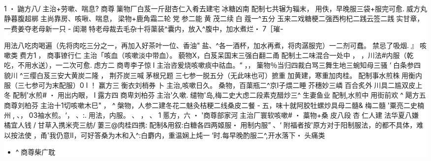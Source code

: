 1	・
鼬方八/
主治+劳嗽、喘息?
商尊
篥物厂白芨一斤甜杏仁入肴去建宅 冰糖凶南
配制七共辗为辎末，
用佚，早晚服三袋+服完可愈.
威方丸	静暮腹超梆
主尚靠房、咳啾、喘息，
梁物+鹿角霜二轮 党 参二能 黄 茂二续 白 蔻一^五分
玉来二戏糖梗二强西枸杞二践云签二践
实甘章，一费姜夺老母新一只	-
闺潮 特老母裁去毛杂十将蕖装^囊内，放入^腹中，加水煮烂・
7［璀-

用法八吃肉喝遍（先将肉吃三分之一，再加入好茶叶一位、香油" 盐、^各一酒杯，加水再煮，将肉潺服完）一二剂可蠢。
禁忌了吸烟.	』
咳嗽类
费方1	，	商事镣行仁
主治「咳血（咳嗽淡中带血）。
藐物X，白芨呆国末三强白翻二甬
配制土二味混合一处中	，
，川法#内服（乾吃，不用水送），一二次可愈.
虑方二	商粤李子惊
I
主治咨爰烧咳嗽痰中祜血。“	，，
篥物％当归四裁白骂三舞生地三蜿知母三骚
‘	白条参四貌川 ^三缨白芨三安大黄炭二隆 ，
荆芥炭三喊 茅根兄题 三七参一脱五分（无此味也可）摭重 加黄建，寒重加肉桂。
配制事水煎株
用衡内服（三七参可为末配服）0
I ！
赢方三	衡衣刘梢券
卜
主治,咳嗽日久。
桑物，百蕖瓶二^京I子煨二睡 芥穗妙三嶙 百合炙外
川具二尴双皮上冬
配制'水煎#	・
用出内眼，
I
露方四	商卑刘柏芬
主治'久嗽.
缱物'岛,梅二史大虑二段素克醋炒三^ 生妻鱼业
配制,水煎中
用街前欢	^
飓方五
商尊刘柏芬
主治十1切咳嗽木巳"	，	^
槃物，人参二建冬花二魅灸桔粳二线桑皮二餐 -
五，味十就阿胶牡螺炒具母二髓& 梅二髓
'粟亮二史楠州	,	、，
03袖水煎。‘，	、:.
用法，内服。	、	，
、 1
慝方，六	・ '商尊部家河
主治厂寰软咳嗽#	・
藁物+桑 皮八段 杏 仁人建 法华夏八嫌 橘宜人钱	/
甘草入携米壳三舫/ 萋三@肉桂四携:
配制&用叙:白糖各四两姬服・
用制内服”	、‘
附福者按'原方对于阳制服法，的都不具体，难以按法使
，甬'我仍意II，可好答桑为木和入^:白麝内，重温娴上炖一 ‘时.每早晚酌服二^,开水落下・
头痛类
-	^	商尊柴广耽